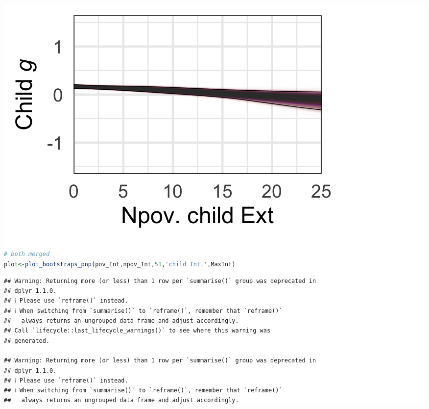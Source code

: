 ![](Fig2_files/figure-gfm/unnamed-chunk-8-2.png)

``` r
# both merged
plot<-plot_bootstraps_pnp(pov_Int,npov_Int,51,'child Int.',MaxInt)
```

    ## Warning: Returning more (or less) than 1 row per `summarise()` group was deprecated in
    ## dplyr 1.1.0.
    ## ℹ Please use `reframe()` instead.
    ## ℹ When switching from `summarise()` to `reframe()`, remember that `reframe()`
    ##   always returns an ungrouped data frame and adjust accordingly.
    ## Call `lifecycle::last_lifecycle_warnings()` to see where this warning was
    ## generated.

    ## Warning: Returning more (or less) than 1 row per `summarise()` group was deprecated in
    ## dplyr 1.1.0.
    ## ℹ Please use `reframe()` instead.
    ## ℹ When switching from `summarise()` to `reframe()`, remember that `reframe()`
    ##   always returns an ungrouped data frame and adjust accordingly.